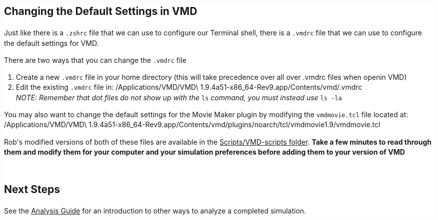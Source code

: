 ## Changing the Default Settings in VMD

Just like there is a `.zshrc` file that we can use to configure our Terminal shell, there is a `.vmdrc` file that we can use to configure the default settings for VMD.

There are two ways that you can change the `.vmdrc` file
1. Create a new `.vmdrc` file in your home directory (this will take precedence over all over .vmdrc files when openin VMD)
2. Edit the existing `.vmdrc` file in: /Applications/VMD/VMD\ 1.9.4a51-x86_64-Rev9.app/Contents/vmd/.vmdrc<br>
*NOTE: Remember that dot files do not show up with the* `ls` *command, you must instead use* `ls -la`

You may also want to change the default settings for the Movie Maker plugin by modifying the `vmdmovie.tcl` file located at: /Applications/VMD/VMD\ 1.9.4a51-x86_64-Rev9.app/Contents/vmd/plugins/noarch/tcl/vmdmovie1.9/vmdmovie.tcl

Rob's modified versions of both of these files are available in the [Scripts/VMD-scripts folder](/Scripts/VMD-scripts). **Take a few minutes to read through them and modify them for your computer and your simulation preferences before adding them to your version of VMD**
<br>
<br>
## Next Steps

See the [Analysis Guide](/05-Analysis-Guide.md) for an introduction to other ways to analyze a completed simulation.
